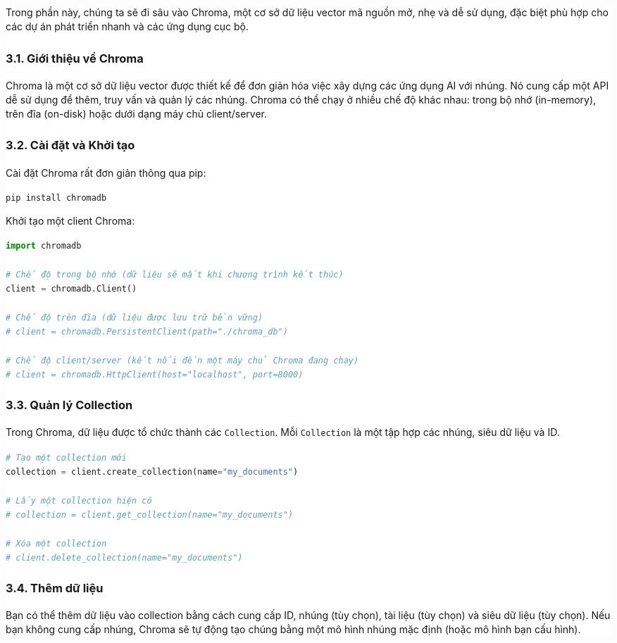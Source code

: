 Trong phần này, chúng ta sẽ đi sâu vào Chroma, một cơ sở dữ liệu vector mã nguồn mở, nhẹ và dễ sử dụng, đặc biệt phù hợp cho các dự án phát triển nhanh và các ứng dụng cục bộ.

### 3.1. Giới thiệu về Chroma

Chroma là một cơ sở dữ liệu vector được thiết kế để đơn giản hóa việc xây dựng các ứng dụng AI với nhúng. Nó cung cấp một API dễ sử dụng để thêm, truy vấn và quản lý các nhúng. Chroma có thể chạy ở nhiều chế độ khác nhau: trong bộ nhớ (in-memory), trên đĩa (on-disk) hoặc dưới dạng máy chủ client/server.

### 3.2. Cài đặt và Khởi tạo

Cài đặt Chroma rất đơn giản thông qua pip:

```bash
pip install chromadb
```

Khởi tạo một client Chroma:

```python
import chromadb

# Chế độ trong bộ nhớ (dữ liệu sẽ mất khi chương trình kết thúc)
client = chromadb.Client()

# Chế độ trên đĩa (dữ liệu được lưu trữ bền vững)
# client = chromadb.PersistentClient(path="./chroma_db")

# Chế độ client/server (kết nối đến một máy chủ Chroma đang chạy)
# client = chromadb.HttpClient(host="localhost", port=8000)
```

### 3.3. Quản lý Collection

Trong Chroma, dữ liệu được tổ chức thành các `Collection`. Mỗi `Collection` là một tập hợp các nhúng, siêu dữ liệu và ID.

```python
# Tạo một collection mới
collection = client.create_collection(name="my_documents")

# Lấy một collection hiện có
# collection = client.get_collection(name="my_documents")

# Xóa một collection
# client.delete_collection(name="my_documents")
```

### 3.4. Thêm dữ liệu

Bạn có thể thêm dữ liệu vào collection bằng cách cung cấp ID, nhúng (tùy chọn), tài liệu (tùy chọn) và siêu dữ liệu (tùy chọn). Nếu bạn không cung cấp nhúng, Chroma sẽ tự động tạo chúng bằng một mô hình nhúng mặc định (hoặc mô hình bạn cấu hình).
